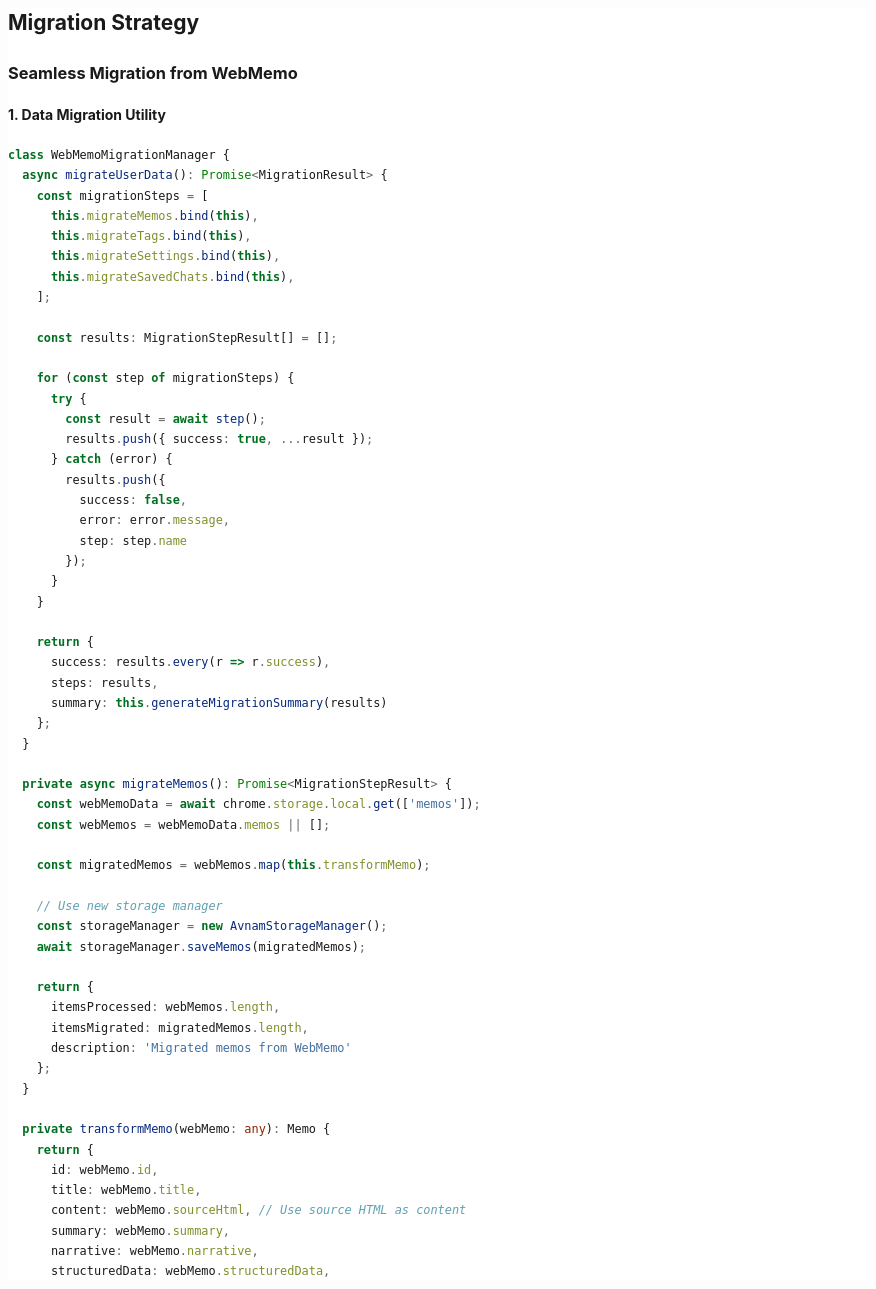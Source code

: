 
## Migration Strategy

### Seamless Migration from WebMemo

#### 1. **Data Migration Utility**
```typescript
class WebMemoMigrationManager {
  async migrateUserData(): Promise<MigrationResult> {
    const migrationSteps = [
      this.migrateMemos.bind(this),
      this.migrateTags.bind(this),
      this.migrateSettings.bind(this),
      this.migrateSavedChats.bind(this),
    ];
    
    const results: MigrationStepResult[] = [];
    
    for (const step of migrationSteps) {
      try {
        const result = await step();
        results.push({ success: true, ...result });
      } catch (error) {
        results.push({ 
          success: false, 
          error: error.message,
          step: step.name 
        });
      }
    }
    
    return {
      success: results.every(r => r.success),
      steps: results,
      summary: this.generateMigrationSummary(results)
    };
  }
  
  private async migrateMemos(): Promise<MigrationStepResult> {
    const webMemoData = await chrome.storage.local.get(['memos']);
    const webMemos = webMemoData.memos || [];
    
    const migratedMemos = webMemos.map(this.transformMemo);
    
    // Use new storage manager
    const storageManager = new AvnamStorageManager();
    await storageManager.saveMemos(migratedMemos);
    
    return {
      itemsProcessed: webMemos.length,
      itemsMigrated: migratedMemos.length,
      description: 'Migrated memos from WebMemo'
    };
  }
  
  private transformMemo(webMemo: any): Memo {
    return {
      id: webMemo.id,
      title: webMemo.title,
      content: webMemo.sourceHtml, // Use source HTML as content
      summary: webMemo.summary,
      narrative: webMemo.narrative,
      structuredData: webMemo.structuredData,
```